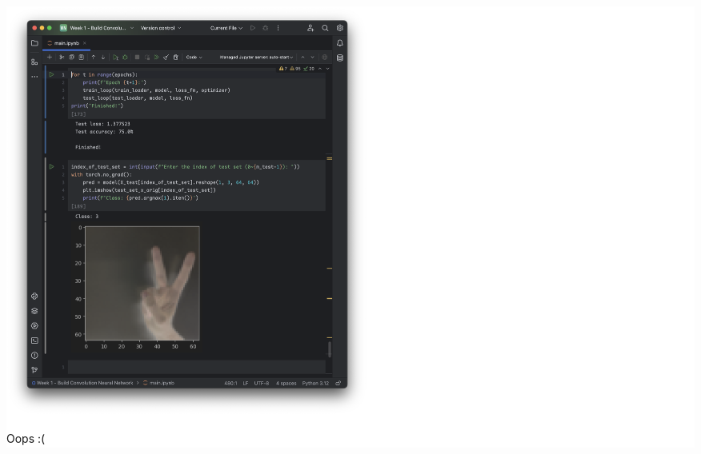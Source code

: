 <img src="assets/image-20250122154855944.png" alt="image-20250122154855944" style="zoom:50%;" />

Oops :(
